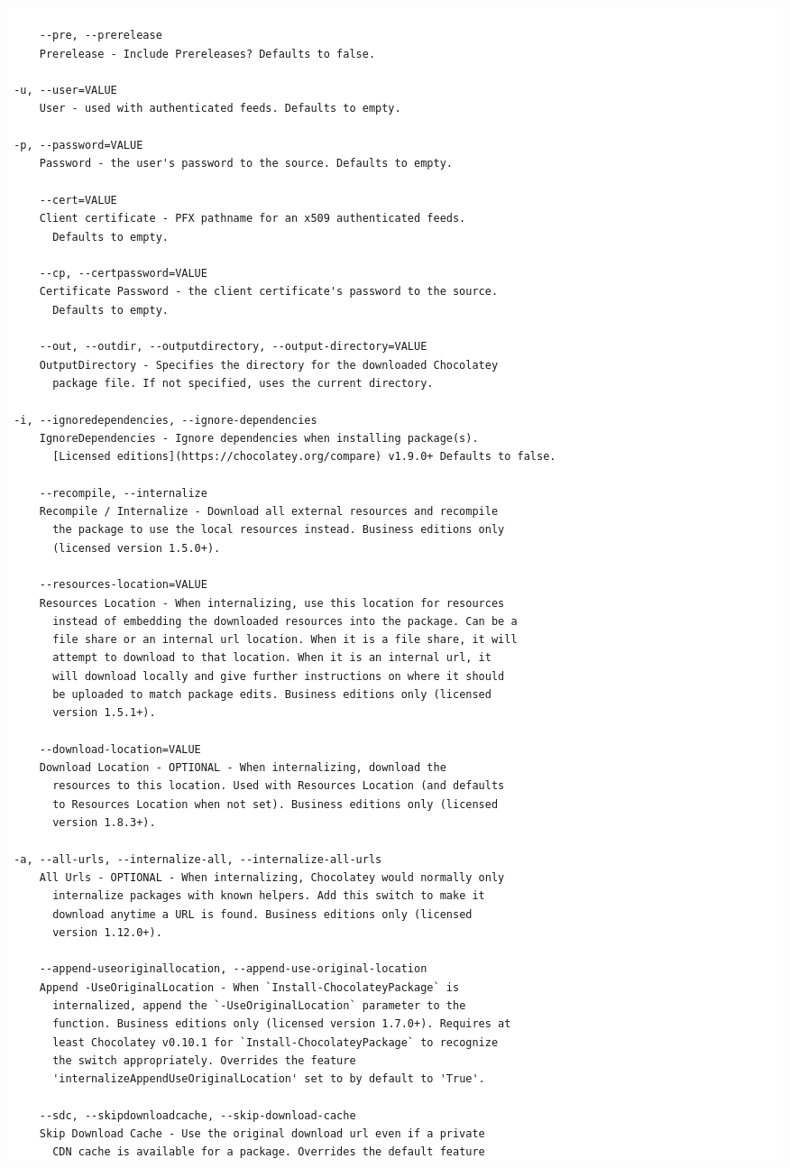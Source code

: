 ~~~

     --pre, --prerelease
     Prerelease - Include Prereleases? Defaults to false.

 -u, --user=VALUE
     User - used with authenticated feeds. Defaults to empty.

 -p, --password=VALUE
     Password - the user's password to the source. Defaults to empty.

     --cert=VALUE
     Client certificate - PFX pathname for an x509 authenticated feeds.
       Defaults to empty.

     --cp, --certpassword=VALUE
     Certificate Password - the client certificate's password to the source.
       Defaults to empty.

     --out, --outdir, --outputdirectory, --output-directory=VALUE
     OutputDirectory - Specifies the directory for the downloaded Chocolatey
       package file. If not specified, uses the current directory.

 -i, --ignoredependencies, --ignore-dependencies
     IgnoreDependencies - Ignore dependencies when installing package(s).
       [Licensed editions](https://chocolatey.org/compare) v1.9.0+ Defaults to false.

     --recompile, --internalize
     Recompile / Internalize - Download all external resources and recompile
       the package to use the local resources instead. Business editions only
       (licensed version 1.5.0+).

     --resources-location=VALUE
     Resources Location - When internalizing, use this location for resources
       instead of embedding the downloaded resources into the package. Can be a
       file share or an internal url location. When it is a file share, it will
       attempt to download to that location. When it is an internal url, it
       will download locally and give further instructions on where it should
       be uploaded to match package edits. Business editions only (licensed
       version 1.5.1+).

     --download-location=VALUE
     Download Location - OPTIONAL - When internalizing, download the
       resources to this location. Used with Resources Location (and defaults
       to Resources Location when not set). Business editions only (licensed
       version 1.8.3+).

 -a, --all-urls, --internalize-all, --internalize-all-urls
     All Urls - OPTIONAL - When internalizing, Chocolatey would normally only
       internalize packages with known helpers. Add this switch to make it
       download anytime a URL is found. Business editions only (licensed
       version 1.12.0+).

     --append-useoriginallocation, --append-use-original-location
     Append -UseOriginalLocation - When `Install-ChocolateyPackage` is
       internalized, append the `-UseOriginalLocation` parameter to the
       function. Business editions only (licensed version 1.7.0+). Requires at
       least Chocolatey v0.10.1 for `Install-ChocolateyPackage` to recognize
       the switch appropriately. Overrides the feature
       'internalizeAppendUseOriginalLocation' set to by default to 'True'.

     --sdc, --skipdownloadcache, --skip-download-cache
     Skip Download Cache - Use the original download url even if a private
       CDN cache is available for a package. Overrides the default feature
~~~